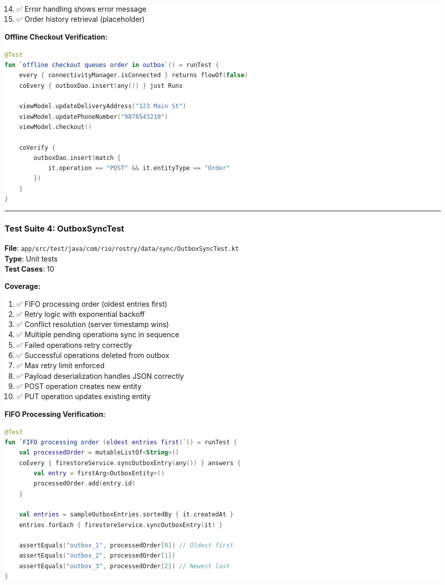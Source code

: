 14. ✅ Error handling shows error message
15. ✅ Order history retrieval (placeholder)

**Offline Checkout Verification:**
```kotlin
@Test
fun `offline checkout queues order in outbox`() = runTest {
    every { connectivityManager.isConnected } returns flowOf(false)
    coEvery { outboxDao.insert(any()) } just Runs

    viewModel.updateDeliveryAddress("123 Main St")
    viewModel.updatePhoneNumber("9876543210")
    viewModel.checkout()

    coVerify { 
        outboxDao.insert(match { 
            it.operation == "POST" && it.entityType == "Order" 
        }) 
    }
}
```

---

### Test Suite 4: OutboxSyncTest

**File**: `app/src/test/java/com/rio/rostry/data/sync/OutboxSyncTest.kt`  
**Type**: Unit tests  
**Test Cases**: 10

**Coverage:**
1. ✅ FIFO processing order (oldest entries first)
2. ✅ Retry logic with exponential backoff
3. ✅ Conflict resolution (server timestamp wins)
4. ✅ Multiple pending operations sync in sequence
5. ✅ Failed operations retry correctly
6. ✅ Successful operations deleted from outbox
7. ✅ Max retry limit enforced
8. ✅ Payload deserialization handles JSON correctly
9. ✅ POST operation creates new entity
10. ✅ PUT operation updates existing entity

**FIFO Processing Verification:**
```kotlin
@Test
fun `FIFO processing order (oldest entries first)`() = runTest {
    val processedOrder = mutableListOf<String>()
    coEvery { firestoreService.syncOutboxEntry(any()) } answers {
        val entry = firstArg<OutboxEntity>()
        processedOrder.add(entry.id)
    }

    val entries = sampleOutboxEntries.sortedBy { it.createdAt }
    entries.forEach { firestoreService.syncOutboxEntry(it) }

    assertEquals("outbox_1", processedOrder[0]) // Oldest first
    assertEquals("outbox_2", processedOrder[1])
    assertEquals("outbox_3", processedOrder[2]) // Newest last
}
```
